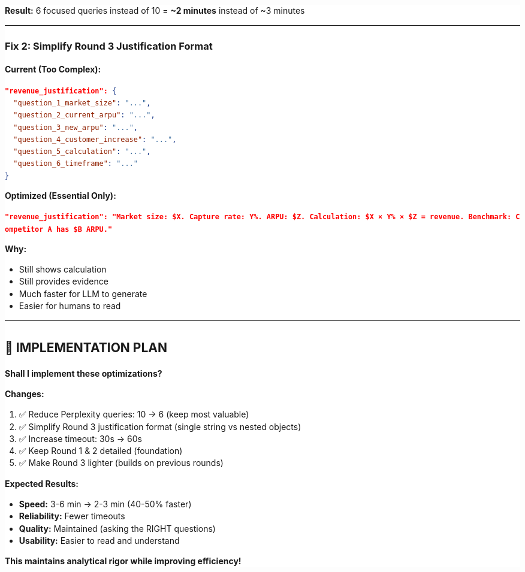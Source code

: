 **Result:** 6 focused queries instead of 10 = **~2 minutes** instead of ~3 minutes

---

### **Fix 2: Simplify Round 3 Justification Format**

**Current (Too Complex):**

```json
"revenue_justification": {
  "question_1_market_size": "...",
  "question_2_current_arpu": "...",
  "question_3_new_arpu": "...",
  "question_4_customer_increase": "...",
  "question_5_calculation": "...",
  "question_6_timeframe": "..."
}
```

**Optimized (Essential Only):**

```json
"revenue_justification": "Market size: $X. Capture rate: Y%. ARPU: $Z. Calculation: $X × Y% × $Z = revenue. Benchmark: Competitor A has $B ARPU."
```

**Why:**

- Still shows calculation
- Still provides evidence
- Much faster for LLM to generate
- Easier for humans to read

---

## 🎯 **IMPLEMENTATION PLAN**

**Shall I implement these optimizations?**

**Changes:**

1. ✅ Reduce Perplexity queries: 10 → 6 (keep most valuable)
2. ✅ Simplify Round 3 justification format (single string vs nested objects)
3. ✅ Increase timeout: 30s → 60s
4. ✅ Keep Round 1 & 2 detailed (foundation)
5. ✅ Make Round 3 lighter (builds on previous rounds)

**Expected Results:**

- **Speed:** 3-6 min → 2-3 min (40-50% faster)
- **Reliability:** Fewer timeouts
- **Quality:** Maintained (asking the RIGHT questions)
- **Usability:** Easier to read and understand

**This maintains analytical rigor while improving efficiency!**
